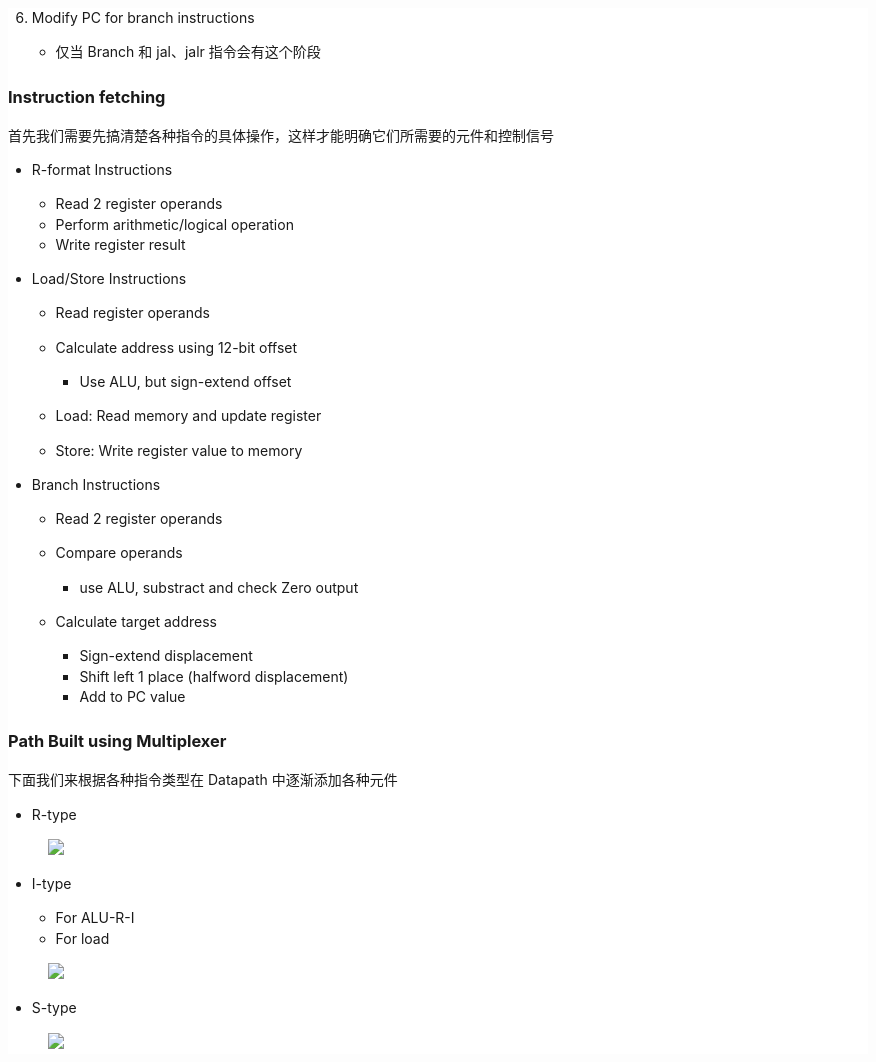 6. Modify PC for branch instructions

    - 仅当 Branch 和 jal、jalr 指令会有这个阶段

### Instruction fetching

首先我们需要先搞清楚各种指令的具体操作，这样才能明确它们所需要的元件和控制信号

- R-format Instructions

    - Read 2 register operands
    - Perform arithmetic/logical operation
    - Write register result

- Load/Store Instructions

    - Read register operands
    - Calculate address using 12-bit offset
    
        - Use ALU, but sign-extend offset

    - Load: Read memory and update register
    - Store: Write register value to memory

- Branch Instructions

    - Read 2 register operands
    - Compare operands

        - use ALU, substract and check Zero output

    - Calculate target address

        - Sign-extend displacement
        - Shift left 1 place (halfword displacement)
        - Add to PC value

### Path Built using Multiplexer

下面我们来根据各种指令类型在 Datapath 中逐渐添加各种元件

- R-type

<figure>
    <img src="../assets/R型datapath.png" width="55%">
</figure>

- I-type

    - For ALU-R-I
    - For load

<figure>
    <img src="../assets/I型datapath.png" width="55%">
</figure>

- S-type

<figure>
    <img src="../assets/S型datapath.png" width="55%">
</figure>
